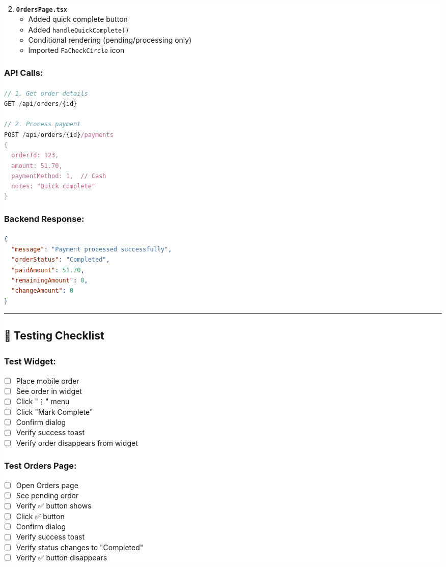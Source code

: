 2. **`OrdersPage.tsx`**
   - Added quick complete button
   - Added `handleQuickComplete()`
   - Conditional rendering (pending/processing only)
   - Imported `FaCheckCircle` icon

### **API Calls:**
```typescript
// 1. Get order details
GET /api/orders/{id}

// 2. Process payment
POST /api/orders/{id}/payments
{
  orderId: 123,
  amount: 51.70,
  paymentMethod: 1,  // Cash
  notes: "Quick complete"
}
```

### **Backend Response:**
```json
{
  "message": "Payment processed successfully",
  "orderStatus": "Completed",
  "paidAmount": 51.70,
  "remainingAmount": 0,
  "changeAmount": 0
}
```

---

## 🚀 Testing Checklist

### **Test Widget:**
- [ ] Place mobile order
- [ ] See order in widget
- [ ] Click "⋮" menu
- [ ] Click "Mark Complete"
- [ ] Confirm dialog
- [ ] Verify success toast
- [ ] Verify order disappears from widget

### **Test Orders Page:**
- [ ] Open Orders page
- [ ] See pending order
- [ ] Verify ✅ button shows
- [ ] Click ✅ button
- [ ] Confirm dialog
- [ ] Verify success toast
- [ ] Verify status changes to "Completed"
- [ ] Verify ✅ button disappears

